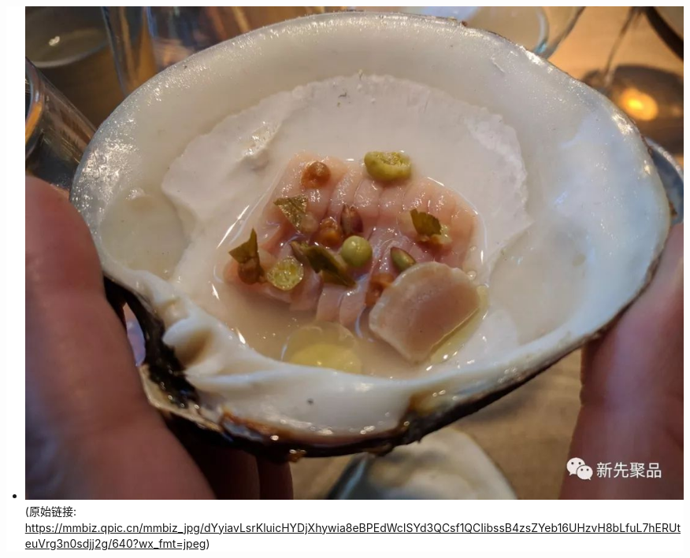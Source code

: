 - ![](./images/image_9.jpg) (原始链接: https://mmbiz.qpic.cn/mmbiz_jpg/dYyiavLsrKluicHYDjXhywia8eBPEdWcISYd3QCsf1QCIibssB4zsZYeb16UHzvH8bLfuL7hERUteuVrg3n0sdjj2g/640?wx_fmt=jpeg)
